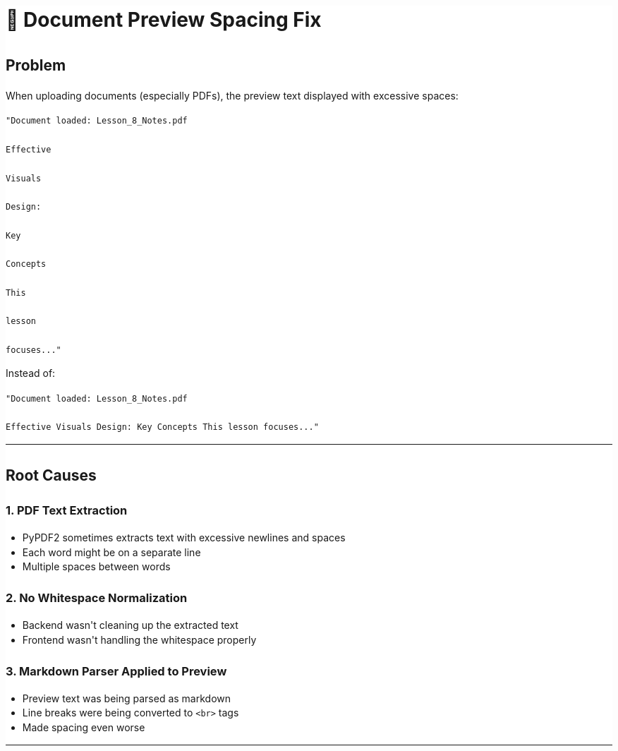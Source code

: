 # 🔧 Document Preview Spacing Fix

## Problem
When uploading documents (especially PDFs), the preview text displayed with excessive spaces:

```
"Document loaded: Lesson_8_Notes.pdf

Effective

Visuals

Design:

Key

Concepts

This

lesson

focuses..."
```

Instead of:
```
"Document loaded: Lesson_8_Notes.pdf

Effective Visuals Design: Key Concepts This lesson focuses..."
```

---

## Root Causes

### 1. **PDF Text Extraction**
- PyPDF2 sometimes extracts text with excessive newlines and spaces
- Each word might be on a separate line
- Multiple spaces between words

### 2. **No Whitespace Normalization**
- Backend wasn't cleaning up the extracted text
- Frontend wasn't handling the whitespace properly

### 3. **Markdown Parser Applied to Preview**
- Preview text was being parsed as markdown
- Line breaks were being converted to `<br>` tags
- Made spacing even worse

---